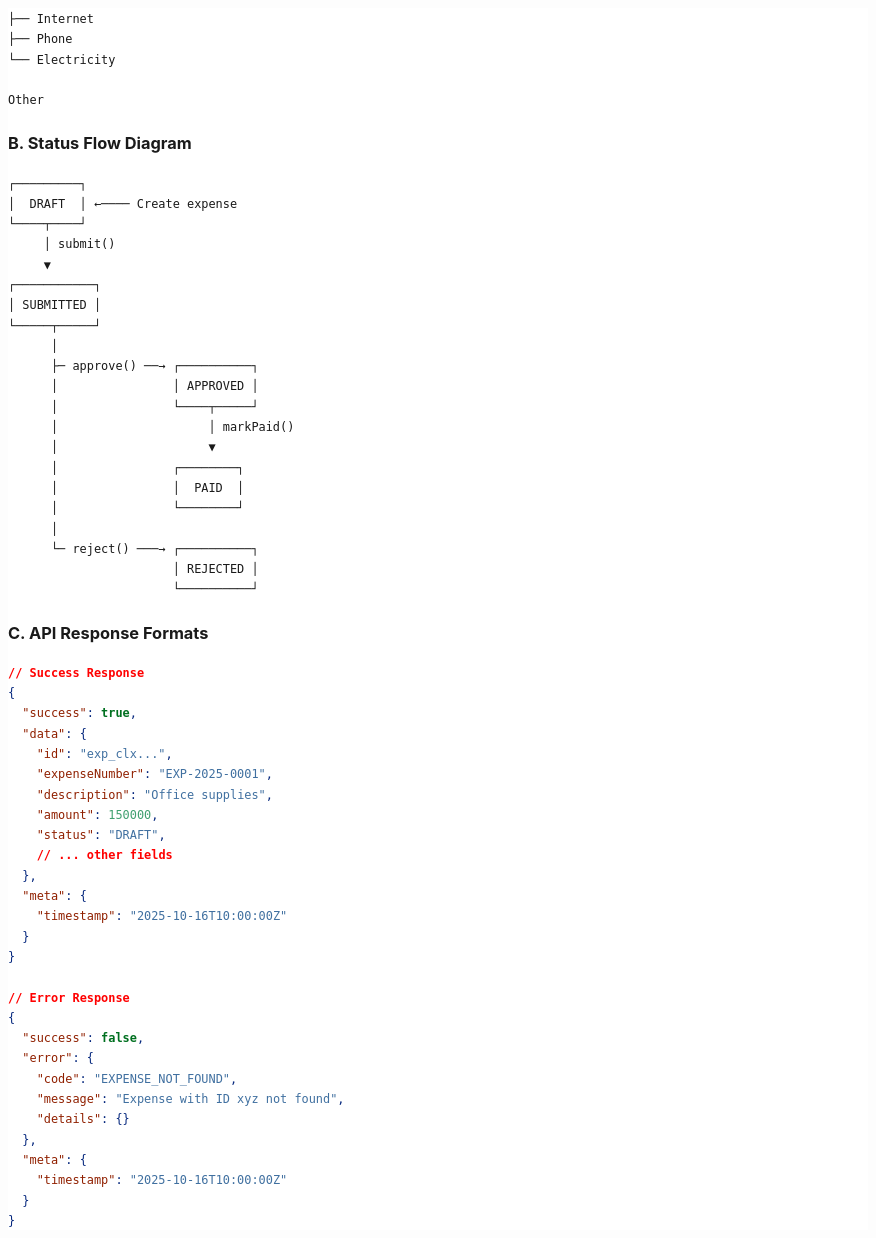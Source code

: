```
├── Internet
├── Phone
└── Electricity

Other
```

### B. Status Flow Diagram

```
┌─────────┐
│  DRAFT  │ ←──── Create expense
└────┬────┘
     │ submit()
     ▼
┌───────────┐
│ SUBMITTED │
└─────┬─────┘
      │
      ├─ approve() ──→ ┌──────────┐
      │                │ APPROVED │
      │                └────┬─────┘
      │                     │ markPaid()
      │                     ▼
      │                ┌────────┐
      │                │  PAID  │
      │                └────────┘
      │
      └─ reject() ───→ ┌──────────┐
                       │ REJECTED │
                       └──────────┘
```

### C. API Response Formats

```json
// Success Response
{
  "success": true,
  "data": {
    "id": "exp_clx...",
    "expenseNumber": "EXP-2025-0001",
    "description": "Office supplies",
    "amount": 150000,
    "status": "DRAFT",
    // ... other fields
  },
  "meta": {
    "timestamp": "2025-10-16T10:00:00Z"
  }
}

// Error Response
{
  "success": false,
  "error": {
    "code": "EXPENSE_NOT_FOUND",
    "message": "Expense with ID xyz not found",
    "details": {}
  },
  "meta": {
    "timestamp": "2025-10-16T10:00:00Z"
  }
}
```